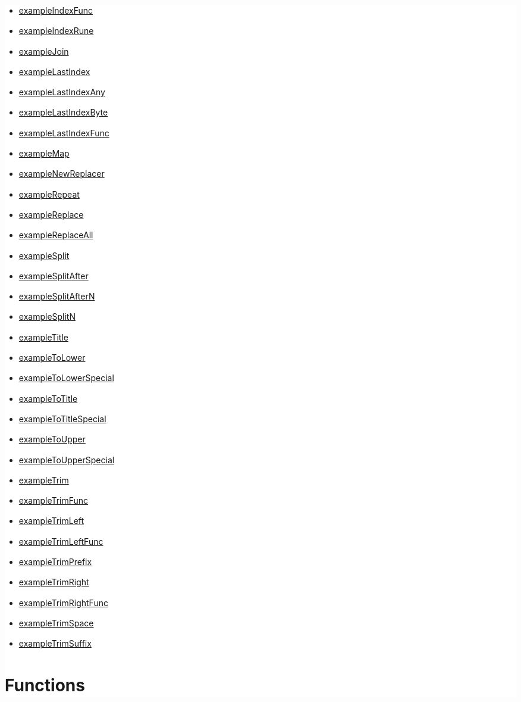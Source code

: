 - [exampleIndexFunc](<#exampleindexfunc>)

- [exampleIndexRune](<#exampleindexrune>)

- [exampleJoin](<#examplejoin>)

- [exampleLastIndex](<#examplelastindex>)

- [exampleLastIndexAny](<#examplelastindexany>)

- [exampleLastIndexByte](<#examplelastindexbyte>)

- [exampleLastIndexFunc](<#examplelastindexfunc>)

- [exampleMap](<#examplemap>)

- [exampleNewReplacer](<#examplenewreplacer>)

- [exampleRepeat](<#examplerepeat>)

- [exampleReplace](<#examplereplace>)

- [exampleReplaceAll](<#examplereplaceall>)

- [exampleSplit](<#examplesplit>)

- [exampleSplitAfter](<#examplesplitafter>)

- [exampleSplitAfterN](<#examplesplitaftern>)

- [exampleSplitN](<#examplesplitn>)

- [exampleTitle](<#exampletitle>)

- [exampleToLower](<#exampletolower>)

- [exampleToLowerSpecial](<#exampletolowerspecial>)

- [exampleToTitle](<#exampletotitle>)

- [exampleToTitleSpecial](<#exampletotitlespecial>)

- [exampleToUpper](<#exampletoupper>)

- [exampleToUpperSpecial](<#exampletoupperspecial>)

- [exampleTrim](<#exampletrim>)

- [exampleTrimFunc](<#exampletrimfunc>)

- [exampleTrimLeft](<#exampletrimleft>)

- [exampleTrimLeftFunc](<#exampletrimleftfunc>)

- [exampleTrimPrefix](<#exampletrimprefix>)

- [exampleTrimRight](<#exampletrimright>)

- [exampleTrimRightFunc](<#exampletrimrightfunc>)

- [exampleTrimSpace](<#exampletrimspace>)

- [exampleTrimSuffix](<#exampletrimsuffix>)

# Functions
